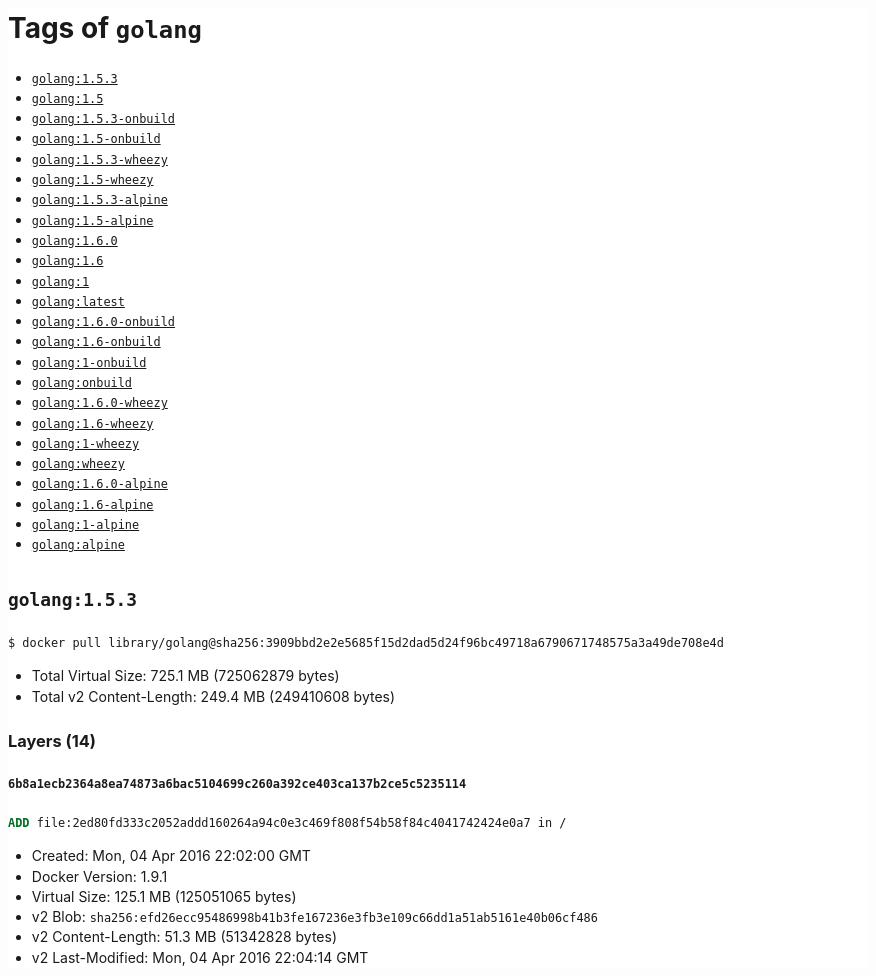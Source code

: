 

# Tags of `golang`

-	[`golang:1.5.3`](#golang153)
-	[`golang:1.5`](#golang15)
-	[`golang:1.5.3-onbuild`](#golang153-onbuild)
-	[`golang:1.5-onbuild`](#golang15-onbuild)
-	[`golang:1.5.3-wheezy`](#golang153-wheezy)
-	[`golang:1.5-wheezy`](#golang15-wheezy)
-	[`golang:1.5.3-alpine`](#golang153-alpine)
-	[`golang:1.5-alpine`](#golang15-alpine)
-	[`golang:1.6.0`](#golang160)
-	[`golang:1.6`](#golang16)
-	[`golang:1`](#golang1)
-	[`golang:latest`](#golanglatest)
-	[`golang:1.6.0-onbuild`](#golang160-onbuild)
-	[`golang:1.6-onbuild`](#golang16-onbuild)
-	[`golang:1-onbuild`](#golang1-onbuild)
-	[`golang:onbuild`](#golangonbuild)
-	[`golang:1.6.0-wheezy`](#golang160-wheezy)
-	[`golang:1.6-wheezy`](#golang16-wheezy)
-	[`golang:1-wheezy`](#golang1-wheezy)
-	[`golang:wheezy`](#golangwheezy)
-	[`golang:1.6.0-alpine`](#golang160-alpine)
-	[`golang:1.6-alpine`](#golang16-alpine)
-	[`golang:1-alpine`](#golang1-alpine)
-	[`golang:alpine`](#golangalpine)

## `golang:1.5.3`

```console
$ docker pull library/golang@sha256:3909bbd2e2e5685f15d2dad5d24f96bc49718a6790671748575a3a49de708e4d
```

-	Total Virtual Size: 725.1 MB (725062879 bytes)
-	Total v2 Content-Length: 249.4 MB (249410608 bytes)

### Layers (14)

#### `6b8a1ecb2364a8ea74873a6bac5104699c260a392ce403ca137b2ce5c5235114`

```dockerfile
ADD file:2ed80fd333c2052addd160264a94c0e3c469f808f54b58f84c4041742424e0a7 in /
```

-	Created: Mon, 04 Apr 2016 22:02:00 GMT
-	Docker Version: 1.9.1
-	Virtual Size: 125.1 MB (125051065 bytes)
-	v2 Blob: `sha256:efd26ecc95486998b41b3fe167236e3fb3e109c66dd1a51ab5161e40b06cf486`
-	v2 Content-Length: 51.3 MB (51342828 bytes)
-	v2 Last-Modified: Mon, 04 Apr 2016 22:04:14 GMT
